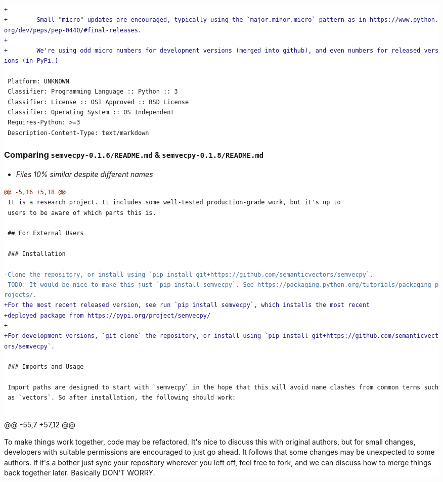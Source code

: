```diff
+        
+        Small "micro" updates are encouraged, typically using the `major.minor.micro` pattern as in https://www.python.org/dev/peps/pep-0440/#final-releases.
+        
+        We're using odd micro numbers for development versions (merged into github), and even numbers for released versions (in PyPi.)
         
 Platform: UNKNOWN
 Classifier: Programming Language :: Python :: 3
 Classifier: License :: OSI Approved :: BSD License
 Classifier: Operating System :: OS Independent
 Requires-Python: >=3
 Description-Content-Type: text/markdown
```

### Comparing `semvecpy-0.1.6/README.md` & `semvecpy-0.1.8/README.md`

 * *Files 10% similar despite different names*

```diff
@@ -5,16 +5,18 @@
 It is a research project. It includes some well-tested production-grade work, but it's up to
 users to be aware of which parts this is.
 
 ## For External Users
 
 ### Installation
 
-Clone the repository, or install using `pip install git+https://github.com/semanticvectors/semvecpy`.
-TODO: It would be nice to make this just `pip install semvecpy`. See https://packaging.python.org/tutorials/packaging-projects/.
+For the most recent released version, see run `pip install semvecpy`, which installs the most recent
+deployed package from https://pypi.org/project/semvecpy/
+
+For development versions, `git clone` the repository, or install using `pip install git+https://github.com/semanticvectors/semvecpy`.
 
 ### Imports and Usage
 
 Import paths are designed to start with `semvecpy` in the hope that this will avoid name clashes from common terms such
 as `vectors`. So after installation, the following should work:
 
 ```
@@ -55,7 +57,12 @@
 
 To make things work together, code may be refactored. It's nice to discuss this with original 
 authors, but for small changes, developers with suitable permissions are encouraged to just
 go ahead. It follows that some changes may be unexpected to some authors. If 
 it's a bother just sync your repository wherever you left off, feel free to fork, and we can 
 discuss how to merge things back together later. Basically DON'T WORRY.
 
